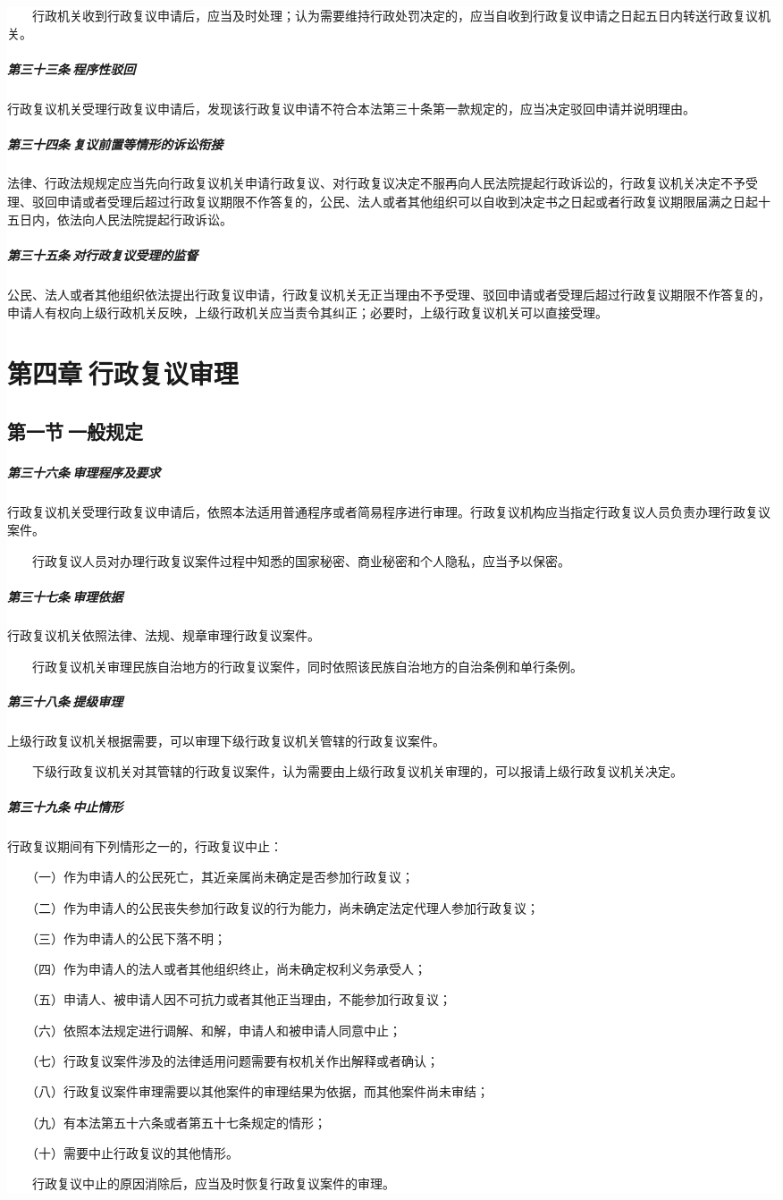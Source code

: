 　　行政机关收到行政复议申请后，应当及时处理；认为需要维持行政处罚决定的，应当自收到行政复议申请之日起五日内转送行政复议机关。

##### 第三十三条  程序性驳回
行政复议机关受理行政复议申请后，发现该行政复议申请不符合本法第三十条第一款规定的，应当决定驳回申请并说明理由。

##### 第三十四条  复议前置等情形的诉讼衔接
法律、行政法规规定应当先向行政复议机关申请行政复议、对行政复议决定不服再向人民法院提起行政诉讼的，行政复议机关决定不予受理、驳回申请或者受理后超过行政复议期限不作答复的，公民、法人或者其他组织可以自收到决定书之日起或者行政复议期限届满之日起十五日内，依法向人民法院提起行政诉讼。

##### 第三十五条  对行政复议受理的监督
公民、法人或者其他组织依法提出行政复议申请，行政复议机关无正当理由不予受理、驳回申请或者受理后超过行政复议期限不作答复的，申请人有权向上级行政机关反映，上级行政机关应当责令其纠正；必要时，上级行政复议机关可以直接受理。

# 第四章  行政复议审理

## 第一节  一般规定

##### 第三十六条  审理程序及要求
行政复议机关受理行政复议申请后，依照本法适用普通程序或者简易程序进行审理。行政复议机构应当指定行政复议人员负责办理行政复议案件。

　　行政复议人员对办理行政复议案件过程中知悉的国家秘密、商业秘密和个人隐私，应当予以保密。

##### 第三十七条  审理依据
行政复议机关依照法律、法规、规章审理行政复议案件。

　　行政复议机关审理民族自治地方的行政复议案件，同时依照该民族自治地方的自治条例和单行条例。

##### 第三十八条  提级审理
上级行政复议机关根据需要，可以审理下级行政复议机关管辖的行政复议案件。

　　下级行政复议机关对其管辖的行政复议案件，认为需要由上级行政复议机关审理的，可以报请上级行政复议机关决定。

##### 第三十九条  中止情形
行政复议期间有下列情形之一的，行政复议中止：

　　（一）作为申请人的公民死亡，其近亲属尚未确定是否参加行政复议；

　　（二）作为申请人的公民丧失参加行政复议的行为能力，尚未确定法定代理人参加行政复议；

　　（三）作为申请人的公民下落不明；

　　（四）作为申请人的法人或者其他组织终止，尚未确定权利义务承受人；

　　（五）申请人、被申请人因不可抗力或者其他正当理由，不能参加行政复议；

　　（六）依照本法规定进行调解、和解，申请人和被申请人同意中止；

　　（七）行政复议案件涉及的法律适用问题需要有权机关作出解释或者确认；

　　（八）行政复议案件审理需要以其他案件的审理结果为依据，而其他案件尚未审结；

　　（九）有本法第五十六条或者第五十七条规定的情形；

　　（十）需要中止行政复议的其他情形。

　　行政复议中止的原因消除后，应当及时恢复行政复议案件的审理。
